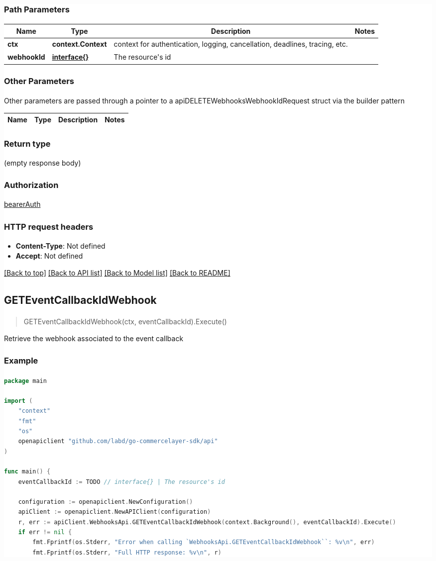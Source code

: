 ### Path Parameters


Name | Type | Description  | Notes
------------- | ------------- | ------------- | -------------
**ctx** | **context.Context** | context for authentication, logging, cancellation, deadlines, tracing, etc.
**webhookId** | [**interface{}**](.md) | The resource&#39;s id | 

### Other Parameters

Other parameters are passed through a pointer to a apiDELETEWebhooksWebhookIdRequest struct via the builder pattern


Name | Type | Description  | Notes
------------- | ------------- | ------------- | -------------


### Return type

 (empty response body)

### Authorization

[bearerAuth](../README.md#bearerAuth)

### HTTP request headers

- **Content-Type**: Not defined
- **Accept**: Not defined

[[Back to top]](#) [[Back to API list]](../README.md#documentation-for-api-endpoints)
[[Back to Model list]](../README.md#documentation-for-models)
[[Back to README]](../README.md)


## GETEventCallbackIdWebhook

> GETEventCallbackIdWebhook(ctx, eventCallbackId).Execute()

Retrieve the webhook associated to the event callback



### Example

```go
package main

import (
    "context"
    "fmt"
    "os"
    openapiclient "github.com/labd/go-commercelayer-sdk/api"
)

func main() {
    eventCallbackId := TODO // interface{} | The resource's id

    configuration := openapiclient.NewConfiguration()
    apiClient := openapiclient.NewAPIClient(configuration)
    r, err := apiClient.WebhooksApi.GETEventCallbackIdWebhook(context.Background(), eventCallbackId).Execute()
    if err != nil {
        fmt.Fprintf(os.Stderr, "Error when calling `WebhooksApi.GETEventCallbackIdWebhook``: %v\n", err)
        fmt.Fprintf(os.Stderr, "Full HTTP response: %v\n", r)
```